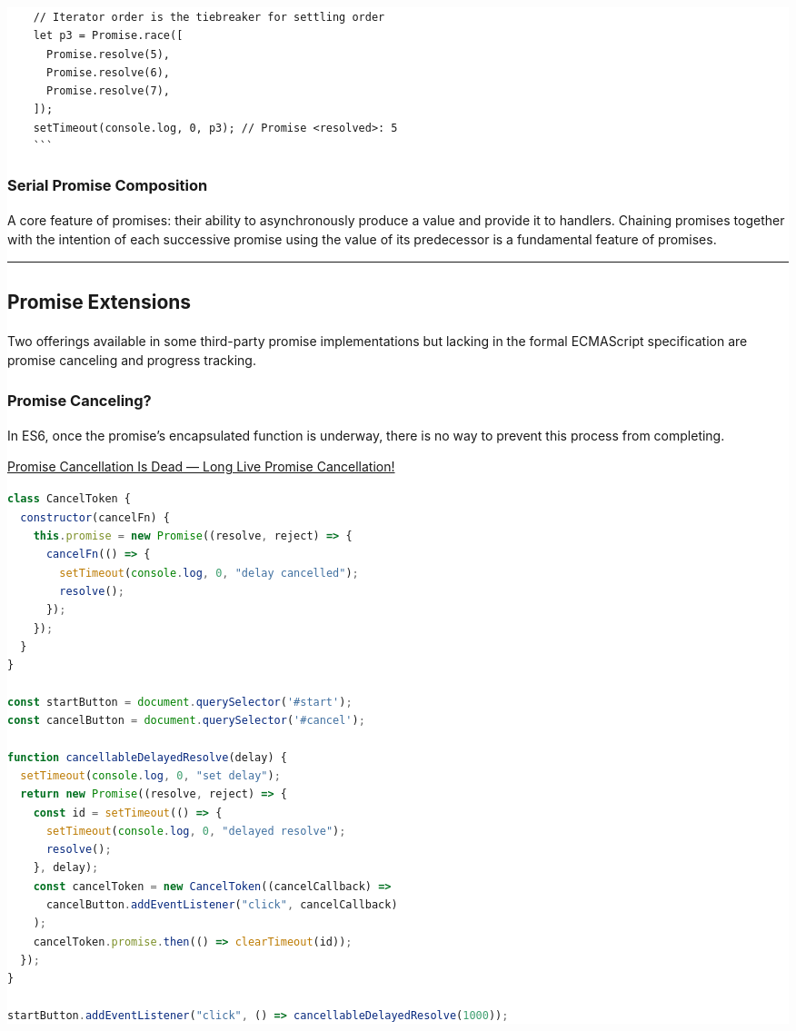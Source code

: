         // Iterator order is the tiebreaker for settling order
        let p3 = Promise.race([
          Promise.resolve(5),
          Promise.resolve(6),
          Promise.resolve(7),
        ]);
        setTimeout(console.log, 0, p3); // Promise <resolved>: 5
        ```

### Serial Promise Composition

A core feature of promises: their ability to asynchronously produce a value and provide it to handlers. Chaining promises together with the intention of each successive promise using the value of its predecessor is a fundamental feature of promises.

---

## Promise Extensions

Two offerings available in some third-party promise implementations but lacking in the formal ECMAScript specification are promise canceling and progress tracking.

### Promise Canceling?

In ES6, once the promise’s encapsulated function is underway, there is no way to prevent this process from completing.

[Promise Cancellation Is Dead — Long Live Promise Cancellation!](https://medium.com/@benlesh/promise-cancellation-is-dead-long-live-promise-cancellation-c6601f1f5082)

```js
class CancelToken {
  constructor(cancelFn) {
    this.promise = new Promise((resolve, reject) => {
      cancelFn(() => {
        setTimeout(console.log, 0, "delay cancelled");
        resolve();
      });
    });
  }
}

const startButton = document.querySelector('#start');
const cancelButton = document.querySelector('#cancel');

function cancellableDelayedResolve(delay) {
  setTimeout(console.log, 0, "set delay");
  return new Promise((resolve, reject) => {
    const id = setTimeout(() => {
      setTimeout(console.log, 0, "delayed resolve");
      resolve();
    }, delay);
    const cancelToken = new CancelToken((cancelCallback) =>
      cancelButton.addEventListener("click", cancelCallback)
    );
    cancelToken.promise.then(() => clearTimeout(id));
  });
}

startButton.addEventListener("click", () => cancellableDelayedResolve(1000));
```
